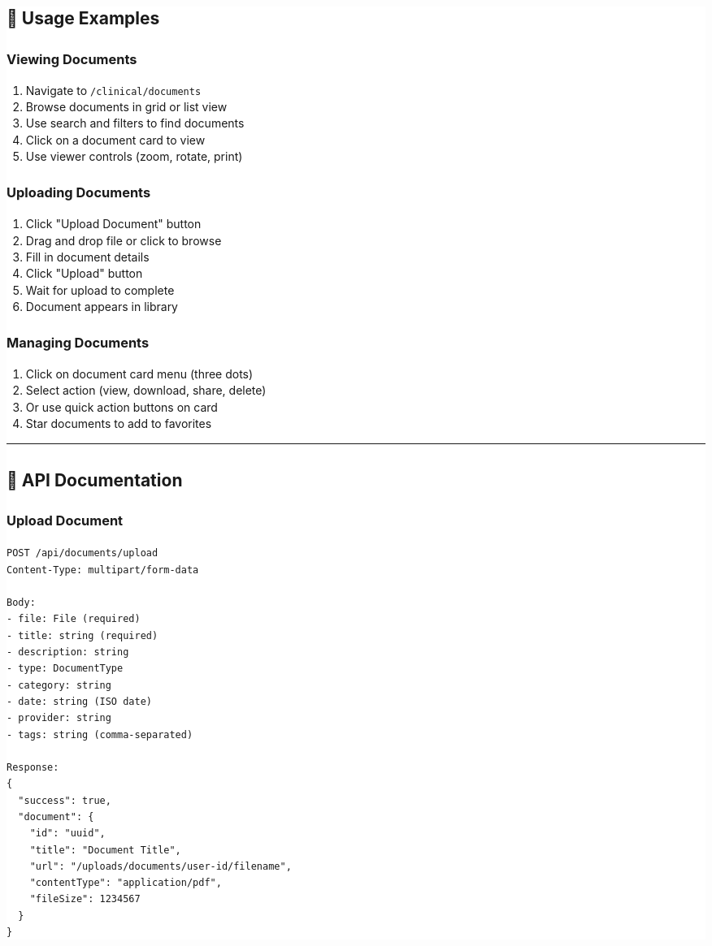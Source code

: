 
## 🚀 Usage Examples

### Viewing Documents
1. Navigate to `/clinical/documents`
2. Browse documents in grid or list view
3. Use search and filters to find documents
4. Click on a document card to view
5. Use viewer controls (zoom, rotate, print)

### Uploading Documents
1. Click "Upload Document" button
2. Drag and drop file or click to browse
3. Fill in document details
4. Click "Upload" button
5. Wait for upload to complete
6. Document appears in library

### Managing Documents
1. Click on document card menu (three dots)
2. Select action (view, download, share, delete)
3. Or use quick action buttons on card
4. Star documents to add to favorites

---

## 📝 API Documentation

### Upload Document
```
POST /api/documents/upload
Content-Type: multipart/form-data

Body:
- file: File (required)
- title: string (required)
- description: string
- type: DocumentType
- category: string
- date: string (ISO date)
- provider: string
- tags: string (comma-separated)

Response:
{
  "success": true,
  "document": {
    "id": "uuid",
    "title": "Document Title",
    "url": "/uploads/documents/user-id/filename",
    "contentType": "application/pdf",
    "fileSize": 1234567
  }
}
```
